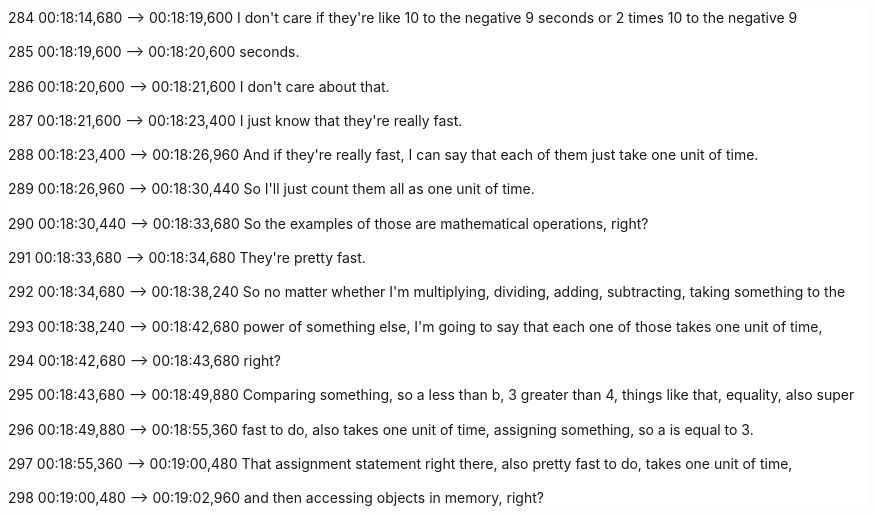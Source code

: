 284
00:18:14,680 --> 00:18:19,600
I don't care if they're like 10 to the negative 9 seconds or 2 times 10 to the negative 9

285
00:18:19,600 --> 00:18:20,600
seconds.

286
00:18:20,600 --> 00:18:21,600
I don't care about that.

287
00:18:21,600 --> 00:18:23,400
I just know that they're really fast.

288
00:18:23,400 --> 00:18:26,960
And if they're really fast, I can say that each of them just take one unit of time.

289
00:18:26,960 --> 00:18:30,440
So I'll just count them all as one unit of time.

290
00:18:30,440 --> 00:18:33,680
So the examples of those are mathematical operations, right?

291
00:18:33,680 --> 00:18:34,680
They're pretty fast.

292
00:18:34,680 --> 00:18:38,240
So no matter whether I'm multiplying, dividing, adding, subtracting, taking something to the

293
00:18:38,240 --> 00:18:42,680
power of something else, I'm going to say that each one of those takes one unit of time,

294
00:18:42,680 --> 00:18:43,680
right?

295
00:18:43,680 --> 00:18:49,880
Comparing something, so a less than b, 3 greater than 4, things like that, equality, also super

296
00:18:49,880 --> 00:18:55,360
fast to do, also takes one unit of time, assigning something, so a is equal to 3.

297
00:18:55,360 --> 00:19:00,480
That assignment statement right there, also pretty fast to do, takes one unit of time,

298
00:19:00,480 --> 00:19:02,960
and then accessing objects in memory, right?
